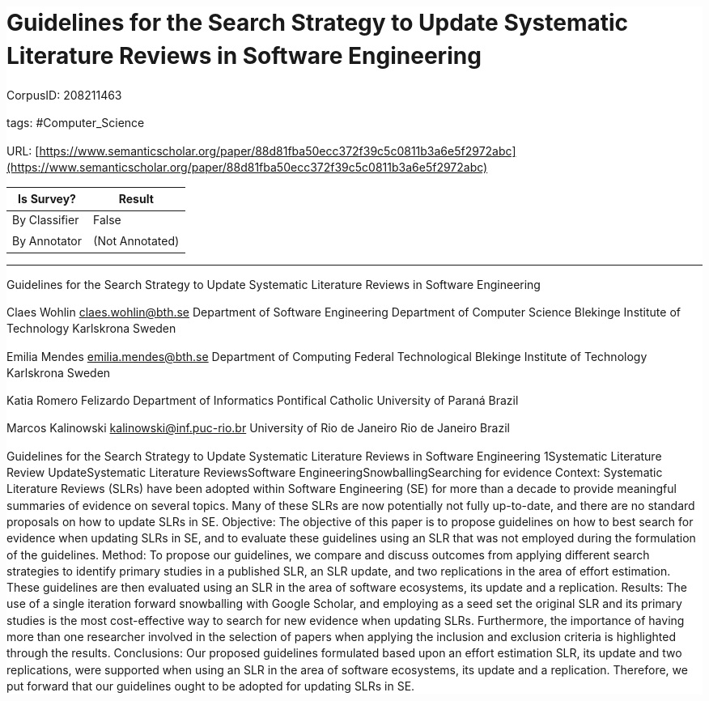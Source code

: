 # Guidelines for the Search Strategy to Update Systematic Literature Reviews in Software Engineering

CorpusID: 208211463
 
tags: #Computer_Science

URL: [https://www.semanticscholar.org/paper/88d81fba50ecc372f39c5c0811b3a6e5f2972abc](https://www.semanticscholar.org/paper/88d81fba50ecc372f39c5c0811b3a6e5f2972abc)
 
| Is Survey?        | Result          |
| ----------------- | --------------- |
| By Classifier     | False |
| By Annotator      | (Not Annotated) |

---

Guidelines for the Search Strategy to Update Systematic Literature Reviews in Software Engineering


Claes Wohlin claes.wohlin@bth.se 
Department of Software Engineering
Department of Computer Science
Blekinge Institute of Technology Karlskrona
Sweden

Emilia Mendes emilia.mendes@bth.se 
Department of Computing Federal Technological
Blekinge Institute of Technology Karlskrona
Sweden

Katia Romero Felizardo 
Department of Informatics Pontifical Catholic
University of Paraná
Brazil

Marcos Kalinowski kalinowski@inf.puc-rio.br 
University of Rio de Janeiro Rio de Janeiro
Brazil

Guidelines for the Search Strategy to Update Systematic Literature Reviews in Software Engineering
1Systematic Literature Review UpdateSystematic Literature ReviewsSoftware EngineeringSnowballingSearching for evidence
Context: Systematic Literature Reviews (SLRs) have been adopted within Software Engineering (SE) for more than a decade to provide meaningful summaries of evidence on several topics. Many of these SLRs are now potentially not fully up-to-date, and there are no standard proposals on how to update SLRs in SE. Objective: The objective of this paper is to propose guidelines on how to best search for evidence when updating SLRs in SE, and to evaluate these guidelines using an SLR that was not employed during the formulation of the guidelines. Method: To propose our guidelines, we compare and discuss outcomes from applying different search strategies to identify primary studies in a published SLR, an SLR update, and two replications in the area of effort estimation. These guidelines are then evaluated using an SLR in the area of software ecosystems, its update and a replication. Results: The use of a single iteration forward snowballing with Google Scholar, and employing as a seed set the original SLR and its primary studies is the most cost-effective way to search for new evidence when updating SLRs. Furthermore, the importance of having more than one researcher involved in the selection of papers when applying the inclusion and exclusion criteria is highlighted through the results. Conclusions: Our proposed guidelines formulated based upon an effort estimation SLR, its update and two replications, were supported when using an SLR in the area of software ecosystems, its update and a replication. Therefore, we put forward that our guidelines ought to be adopted for updating SLRs in SE.
